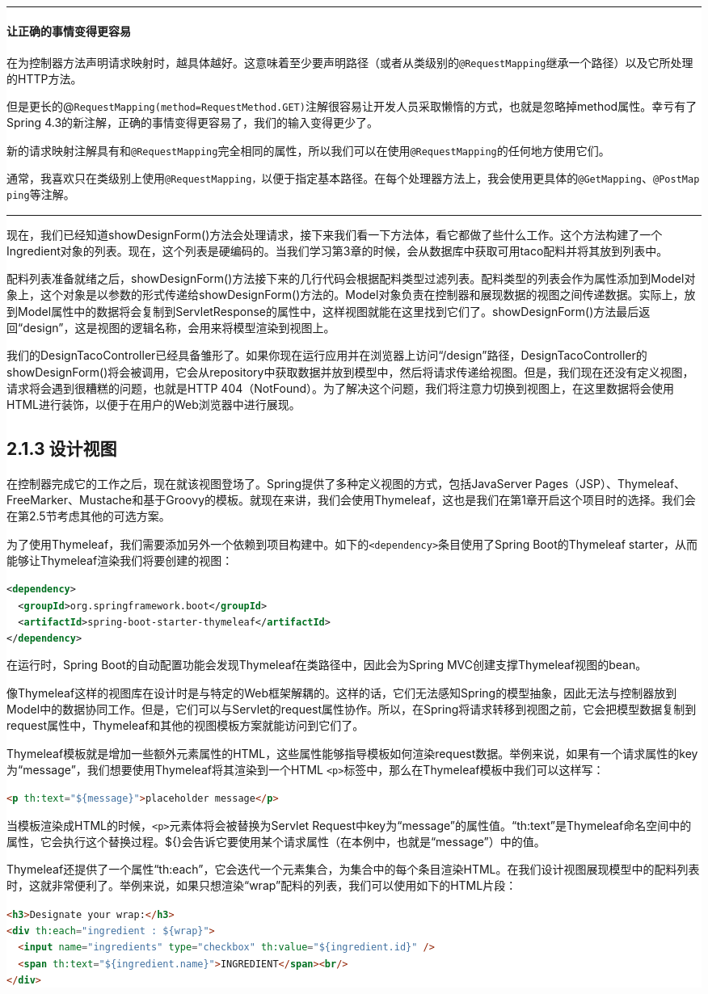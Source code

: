___
#### 让正确的事情变得更容易

在为控制器方法声明请求映射时，越具体越好。这意味着至少要声明路径（或者从类级别的`@RequestMapping`继承一个路径）以及它所处理的HTTP方法。

但是更长的@`RequestMapping(method=RequestMethod.GET)`注解很容易让开发人员采取懒惰的方式，也就是忽略掉method属性。幸亏有了Spring 4.3的新注解，正确的事情变得更容易了，我们的输入变得更少了。

新的请求映射注解具有和`@RequestMapping`完全相同的属性，所以我们可以在使用`@RequestMapping`的任何地方使用它们。

通常，我喜欢只在类级别上使用`@RequestMapping，`以便于指定基本路径。在每个处理器方法上，我会使用更具体的`@GetMapping`、`@PostMapping`等注解。
___

现在，我们已经知道showDesignForm()方法会处理请求，接下来我们看一下方法体，看它都做了些什么工作。这个方法构建了一个Ingredient对象的列表。现在，这个列表是硬编码的。当我们学习第3章的时候，会从数据库中获取可用taco配料并将其放到列表中。

配料列表准备就绪之后，showDesignForm()方法接下来的几行代码会根据配料类型过滤列表。配料类型的列表会作为属性添加到Model对象上，这个对象是以参数的形式传递给showDesignForm()方法的。Model对象负责在控制器和展现数据的视图之间传递数据。实际上，放到Model属性中的数据将会复制到ServletResponse的属性中，这样视图就能在这里找到它们了。showDesignForm()方法最后返回“design”，这是视图的逻辑名称，会用来将模型渲染到视图上。

我们的DesignTacoController已经具备雏形了。如果你现在运行应用并在浏览器上访问“/design”路径，DesignTacoController的showDesignForm()将会被调用，它会从repository中获取数据并放到模型中，然后将请求传递给视图。但是，我们现在还没有定义视图，请求将会遇到很糟糕的问题，也就是HTTP 404（NotFound）。为了解决这个问题，我们将注意力切换到视图上，在这里数据将会使用HTML进行装饰，以便于在用户的Web浏览器中进行展现。

## 2.1.3 设计视图
在控制器完成它的工作之后，现在就该视图登场了。Spring提供了多种定义视图的方式，包括JavaServer Pages（JSP）、Thymeleaf、FreeMarker、Mustache和基于Groovy的模板。就现在来讲，我们会使用Thymeleaf，这也是我们在第1章开启这个项目时的选择。我们会在第2.5节考虑其他的可选方案。

为了使用Thymeleaf，我们需要添加另外一个依赖到项目构建中。如下的`<dependency>`条目使用了Spring Boot的Thymeleaf starter，从而能够让Thymeleaf渲染我们将要创建的视图：

```xml
<dependency>
  <groupId>org.springframework.boot</groupId>
  <artifactId>spring-boot-starter-thymeleaf</artifactId>
</dependency>
```

在运行时，Spring Boot的自动配置功能会发现Thymeleaf在类路径中，因此会为Spring MVC创建支撑Thymeleaf视图的bean。

像Thymeleaf这样的视图库在设计时是与特定的Web框架解耦的。这样的话，它们无法感知Spring的模型抽象，因此无法与控制器放到Model中的数据协同工作。但是，它们可以与Servlet的request属性协作。所以，在Spring将请求转移到视图之前，它会把模型数据复制到request属性中，Thymeleaf和其他的视图模板方案就能访问到它们了。

Thymeleaf模板就是增加一些额外元素属性的HTML，这些属性能够指导模板如何渲染request数据。举例来说，如果有一个请求属性的key为“message”，我们想要使用Thymeleaf将其渲染到一个HTML `<p>`标签中，那么在Thymeleaf模板中我们可以这样写：

```html
<p th:text="${message}">placeholder message</p>
```

当模板渲染成HTML的时候，`<p>`元素体将会被替换为Servlet Request中key为“message”的属性值。“th:text”是Thymeleaf命名空间中的属性，它会执行这个替换过程。${}会告诉它要使用某个请求属性（在本例中，也就是“message”）中的值。

Thymeleaf还提供了一个属性“th:each”，它会迭代一个元素集合，为集合中的每个条目渲染HTML。在我们设计视图展现模型中的配料列表时，这就非常便利了。举例来说，如果只想渲染“wrap”配料的列表，我们可以使用如下的HTML片段：

```html
<h3>Designate your wrap:</h3>
<div th:each="ingredient : ${wrap}">
  <input name="ingredients" type="checkbox" th:value="${ingredient.id}" />
  <span th:text="${ingredient.name}">INGREDIENT</span><br/>
</div>
```

